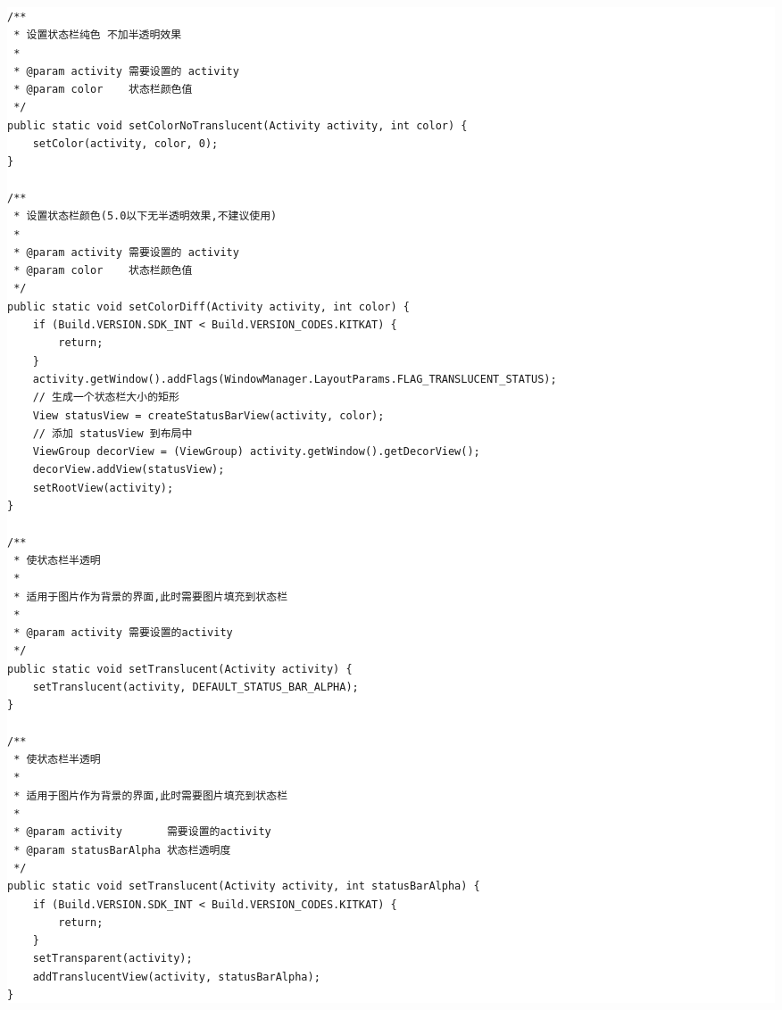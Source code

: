     /**
     * 设置状态栏纯色 不加半透明效果
     *
     * @param activity 需要设置的 activity
     * @param color    状态栏颜色值
     */
    public static void setColorNoTranslucent(Activity activity, int color) {
        setColor(activity, color, 0);
    }

    /**
     * 设置状态栏颜色(5.0以下无半透明效果,不建议使用)
     *
     * @param activity 需要设置的 activity
     * @param color    状态栏颜色值
     */
    public static void setColorDiff(Activity activity, int color) {
        if (Build.VERSION.SDK_INT < Build.VERSION_CODES.KITKAT) {
            return;
        }
        activity.getWindow().addFlags(WindowManager.LayoutParams.FLAG_TRANSLUCENT_STATUS);
        // 生成一个状态栏大小的矩形
        View statusView = createStatusBarView(activity, color);
        // 添加 statusView 到布局中
        ViewGroup decorView = (ViewGroup) activity.getWindow().getDecorView();
        decorView.addView(statusView);
        setRootView(activity);
    }

    /**
     * 使状态栏半透明
     *
     * 适用于图片作为背景的界面,此时需要图片填充到状态栏
     *
     * @param activity 需要设置的activity
     */
    public static void setTranslucent(Activity activity) {
        setTranslucent(activity, DEFAULT_STATUS_BAR_ALPHA);
    }

    /**
     * 使状态栏半透明
     *
     * 适用于图片作为背景的界面,此时需要图片填充到状态栏
     *
     * @param activity       需要设置的activity
     * @param statusBarAlpha 状态栏透明度
     */
    public static void setTranslucent(Activity activity, int statusBarAlpha) {
        if (Build.VERSION.SDK_INT < Build.VERSION_CODES.KITKAT) {
            return;
        }
        setTransparent(activity);
        addTranslucentView(activity, statusBarAlpha);
    }
